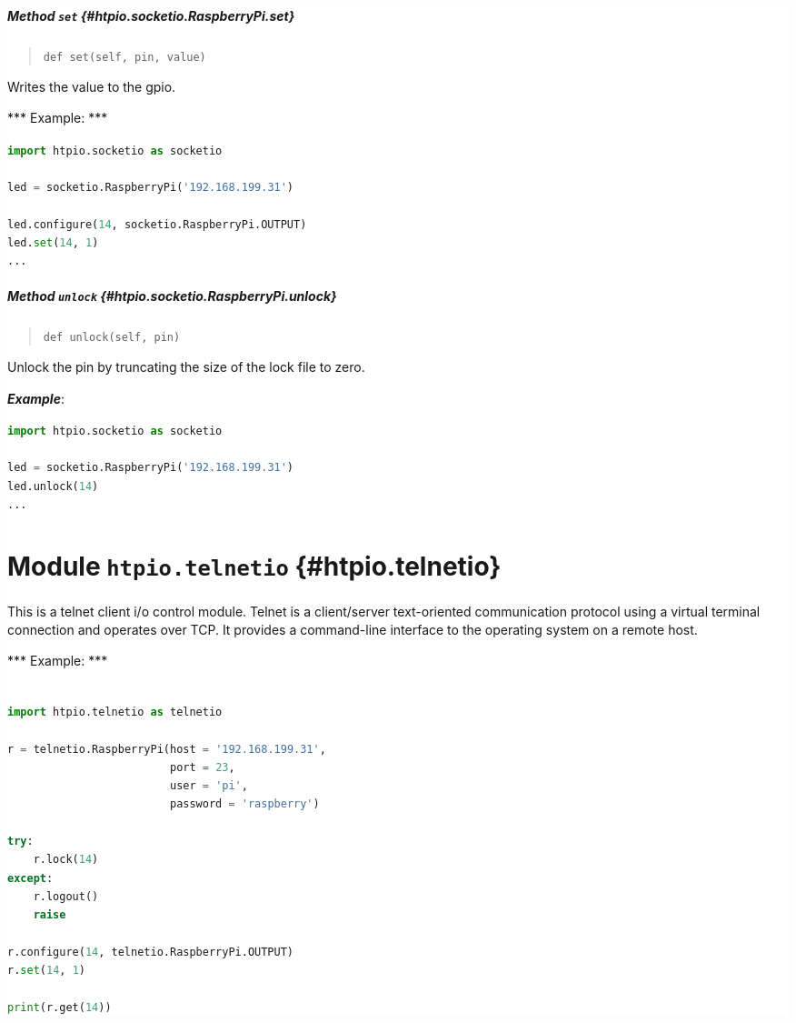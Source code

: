     
##### Method `set` {#htpio.socketio.RaspberryPi.set}



    
> `def set(self, pin, value)`


Writes the value to the gpio.

*** Example: ***
```python
import htpio.socketio as socketio

led = socketio.RaspberryPi('192.168.199.31')

led.configure(14, socketio.RaspberryPi.OUTPUT)
led.set(14, 1)
...
```

    
##### Method `unlock` {#htpio.socketio.RaspberryPi.unlock}



    
> `def unlock(self, pin)`


Unlock the pin by truncating the size of the lock file to zero.

***Example***:
```python
import htpio.socketio as socketio

led = socketio.RaspberryPi('192.168.199.31')
led.unlock(14)
...
```



    
# Module `htpio.telnetio` {#htpio.telnetio}

This is a telnet client i/o control module.
Telnet is a client/server text-oriented communication protocol using a virtual terminal 
connection and operates over TCP. It provides a command-line interface to the operating system 
on a remote host.

*** Example: ***

```python

import htpio.telnetio as telnetio

r = telnetio.RaspberryPi(host = '192.168.199.31',
                         port = 23,
                         user = 'pi',
                         password = 'raspberry')

try:
    r.lock(14)
except:
    r.logout()
    raise

r.configure(14, telnetio.RaspberryPi.OUTPUT)
r.set(14, 1)

print(r.get(14))
```